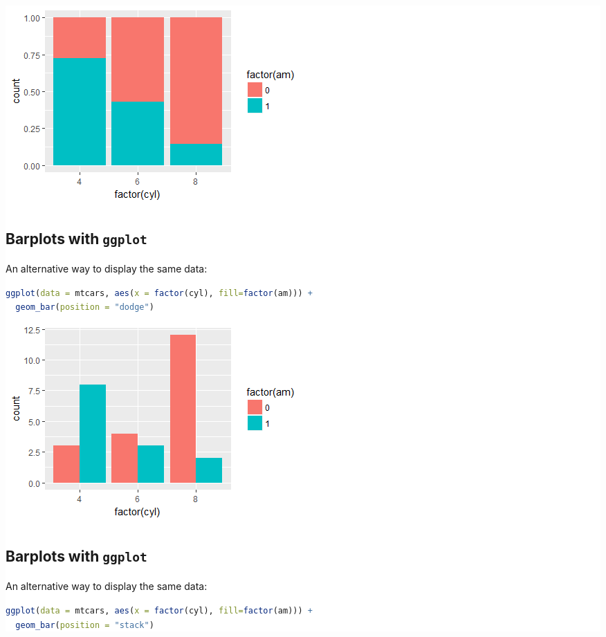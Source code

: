 ![](Lesson_04_Data_Visualization_github_files/figure-markdown_github/unnamed-chunk-28-1.png)

Barplots with `ggplot`
----------------------

An alternative way to display the same data:

``` r
ggplot(data = mtcars, aes(x = factor(cyl), fill=factor(am))) +
  geom_bar(position = "dodge")
```

![](Lesson_04_Data_Visualization_github_files/figure-markdown_github/unnamed-chunk-29-1.png)

Barplots with `ggplot`
----------------------

An alternative way to display the same data:

``` r
ggplot(data = mtcars, aes(x = factor(cyl), fill=factor(am))) +
  geom_bar(position = "stack")
```
